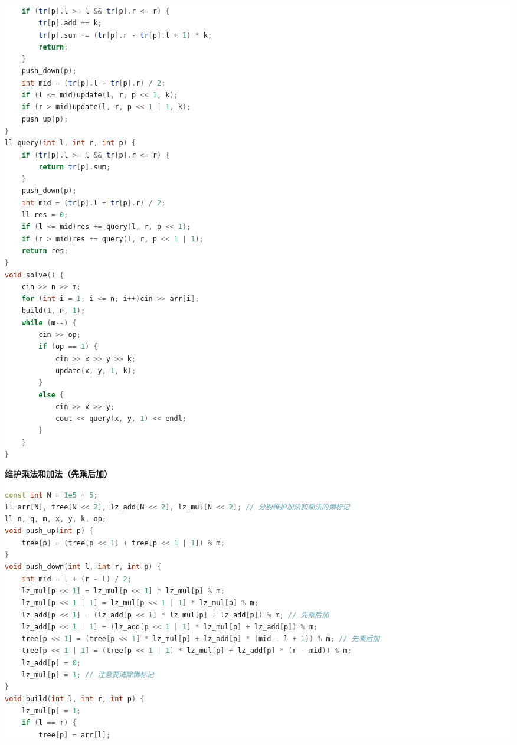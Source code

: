 ```c++
	if (tr[p].l >= l && tr[p].r <= r) {
		tr[p].add += k;
		tr[p].sum += (tr[p].r - tr[p].l + 1) * k;
		return;
	}
	push_down(p);
	int mid = (tr[p].l + tr[p].r) / 2;
	if (l <= mid)update(l, r, p << 1, k);
	if (r > mid)update(l, r, p << 1 | 1, k);
	push_up(p);
}
ll query(int l, int r, int p) {
	if (tr[p].l >= l && tr[p].r <= r) {
		return tr[p].sum;
	}
	push_down(p);
	int mid = (tr[p].l + tr[p].r) / 2;
	ll res = 0;
	if (l <= mid)res += query(l, r, p << 1);
	if (r > mid)res += query(l, r, p << 1 | 1);
	return res;
}
void solve() {
	cin >> n >> m;
	for (int i = 1; i <= n; i++)cin >> arr[i];
	build(1, n, 1);
	while (m--) {
		cin >> op;
		if (op == 1) {
			cin >> x >> y >> k;
			update(x, y, 1, k);
		}
		else {
			cin >> x >> y;
			cout << query(x, y, 1) << endl;
		}
	}
}
```

**维护乘法和加法（先乘后加）**

```c++
const int N = 1e5 + 5;
ll arr[N], tree[N << 2], lz_add[N << 2], lz_mul[N << 2]; // 分别维护加法和乘法的懒标记
ll n, q, m, x, y, k, op;
void push_up(int p) {
	tree[p] = (tree[p << 1] + tree[p << 1 | 1]) % m;
}
void push_down(int l, int r, int p) {
	int mid = l + (r - l) / 2;
	lz_mul[p << 1] = lz_mul[p << 1] * lz_mul[p] % m;
	lz_mul[p << 1 | 1] = lz_mul[p << 1 | 1] * lz_mul[p] % m;
	lz_add[p << 1] = (lz_add[p << 1] * lz_mul[p] + lz_add[p]) % m; // 先乘后加
	lz_add[p << 1 | 1] = (lz_add[p << 1 | 1] * lz_mul[p] + lz_add[p]) % m;
	tree[p << 1] = (tree[p << 1] * lz_mul[p] + lz_add[p] * (mid - l + 1)) % m; // 先乘后加
	tree[p << 1 | 1] = (tree[p << 1 | 1] * lz_mul[p] + lz_add[p] * (r - mid)) % m;
	lz_add[p] = 0;
	lz_mul[p] = 1; // 注意要清除懒标记
}
void build(int l, int r, int p) {
	lz_mul[p] = 1;
	if (l == r) {
		tree[p] = arr[l];
```
